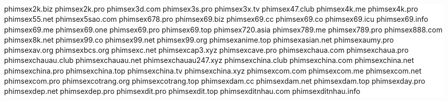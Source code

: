 phimsex2k.biz
phimsex2k.pro
phimsex3d.com
phimsex3s.pro
phimsex3x.tv
phimsex47.club
phimsex4k.me
phimsex4k.pro
phimsex55.net
phimsex5sao.com
phimsex678.pro
phimsex69.biz
phimsex69.cc
phimsex69.co
phimsex69.icu
phimsex69.info
phimsex69.me
phimsex69.one
phimsex69.pro
phimsex69.top
phimsex720.asia
phimsex789.me
phimsex789.pro
phimsex888.com
phimsex8k.net
phimsex99.co
phimsex99.net
phimsex99.org
phimsexanime.top
phimsexasian.net
phimsexaumy.pro
phimsexav.org
phimsexbcs.org
phimsexc.net
phimsexcap3.xyz
phimsexcave.pro
phimsexchaua.com
phimsexchaua.pro
phimsexchauau.club
phimsexchauau.net
phimsexchauau247.xyz
phimsexchina.club
phimsexchina.com
phimsexchina.net
phimsexchina.pro
phimsexchina.top
phimsexchina.tv
phimsexchina.xyz
phimsexcom.com
phimsexcom.me
phimsexcom.net
phimsexcom.pro
phimsexcotrang.org
phimsexcotrang.top
phimsexdam.cc
phimsexdam.net
phimsexdam.top
phimsexday.pro
phimsexdep.net
phimsexdep.pro
phimsexdit.pro
phimsexdit.top
phimsexditnhau.com
phimsexditnhau.info